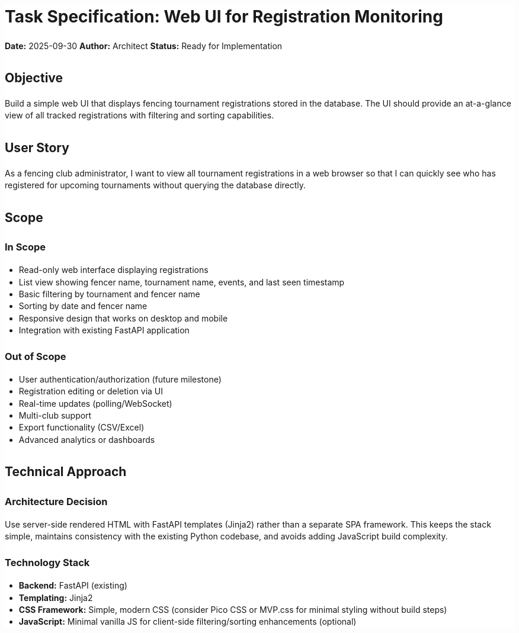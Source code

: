 # Task Specification: Web UI for Registration Monitoring

**Date:** 2025-09-30
**Author:** Architect
**Status:** Ready for Implementation

## Objective

Build a simple web UI that displays fencing tournament registrations stored in the database. The UI should provide an at-a-glance view of all tracked registrations with filtering and sorting capabilities.

## User Story

As a fencing club administrator, I want to view all tournament registrations in a web browser so that I can quickly see who has registered for upcoming tournaments without querying the database directly.

## Scope

### In Scope
- Read-only web interface displaying registrations
- List view showing fencer name, tournament name, events, and last seen timestamp
- Basic filtering by tournament and fencer name
- Sorting by date and fencer name
- Responsive design that works on desktop and mobile
- Integration with existing FastAPI application

### Out of Scope
- User authentication/authorization (future milestone)
- Registration editing or deletion via UI
- Real-time updates (polling/WebSocket)
- Multi-club support
- Export functionality (CSV/Excel)
- Advanced analytics or dashboards

## Technical Approach

### Architecture Decision
Use server-side rendered HTML with FastAPI templates (Jinja2) rather than a separate SPA framework. This keeps the stack simple, maintains consistency with the existing Python codebase, and avoids adding JavaScript build complexity.

### Technology Stack
- **Backend:** FastAPI (existing)
- **Templating:** Jinja2
- **CSS Framework:** Simple, modern CSS (consider Pico CSS or MVP.css for minimal styling without build steps)
- **JavaScript:** Minimal vanilla JS for client-side filtering/sorting enhancements (optional)
